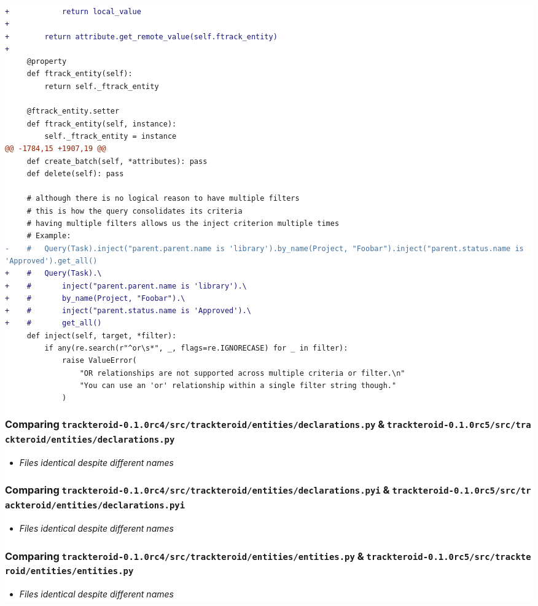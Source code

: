 ```diff
+            return local_value
+
+        return attribute.get_remote_value(self.ftrack_entity)
+
     @property
     def ftrack_entity(self):
         return self._ftrack_entity
 
     @ftrack_entity.setter
     def ftrack_entity(self, instance):
         self._ftrack_entity = instance
@@ -1784,15 +1907,19 @@
     def create_batch(self, *attributes): pass
     def delete(self): pass
 
     # although there is no logical reason to have multiple filters
     # this is how the query consolidates its criteria
     # having multiple filters allows us the inject criterion multiple times
     # Example:
-    #   Query(Task).inject("parent.parent.name is 'library').by_name(Project, "Foobar").inject("parent.status.name is 'Approved').get_all()
+    #   Query(Task).\
+    #       inject("parent.parent.name is 'library').\
+    #       by_name(Project, "Foobar").\
+    #       inject("parent.status.name is 'Approved').\
+    #       get_all()
     def inject(self, target, *filter):
         if any(re.search(r"^or\s*", _, flags=re.IGNORECASE) for _ in filter):
             raise ValueError(
                 "OR relationships are not supported across multiple criteria or filter.\n"
                 "You can use an 'or' relationship within a single filter string though."
             )
```

### Comparing `trackteroid-0.1.0rc4/src/trackteroid/entities/declarations.py` & `trackteroid-0.1.0rc5/src/trackteroid/entities/declarations.py`

 * *Files identical despite different names*

### Comparing `trackteroid-0.1.0rc4/src/trackteroid/entities/declarations.pyi` & `trackteroid-0.1.0rc5/src/trackteroid/entities/declarations.pyi`

 * *Files identical despite different names*

### Comparing `trackteroid-0.1.0rc4/src/trackteroid/entities/entities.py` & `trackteroid-0.1.0rc5/src/trackteroid/entities/entities.py`

 * *Files identical despite different names*
